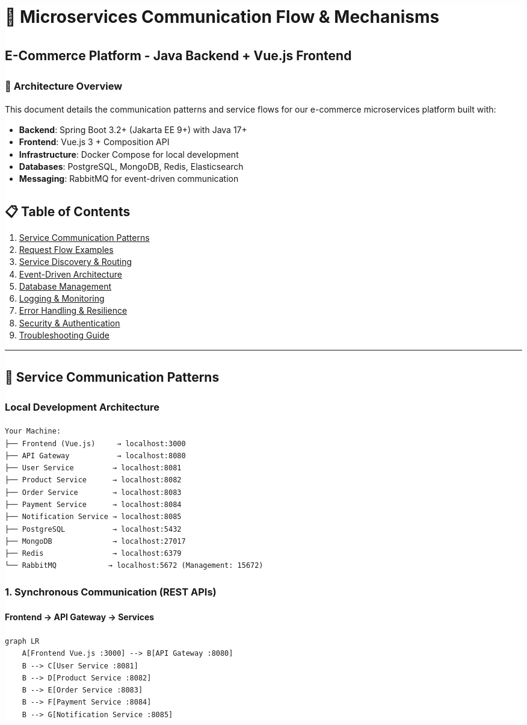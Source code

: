 # 🔄 Microservices Communication Flow & Mechanisms
## E-Commerce Platform - Java Backend + Vue.js Frontend

### 🎯 **Architecture Overview**
This document details the communication patterns and service flows for our e-commerce microservices platform built with:
- **Backend**: Spring Boot 3.2+ (Jakarta EE 9+) with Java 17+
- **Frontend**: Vue.js 3 + Composition API
- **Infrastructure**: Docker Compose for local development
- **Databases**: PostgreSQL, MongoDB, Redis, Elasticsearch
- **Messaging**: RabbitMQ for event-driven communication

## 📋 **Table of Contents**
1. [Service Communication Patterns](#service-communication-patterns)
2. [Request Flow Examples](#request-flow-examples)
3. [Service Discovery & Routing](#service-discovery--routing)
4. [Event-Driven Architecture](#event-driven-architecture)
5. [Database Management](#database-management)
6. [Logging & Monitoring](#logging--monitoring)
7. [Error Handling & Resilience](#error-handling--resilience)
8. [Security & Authentication](#security--authentication)
9. [Troubleshooting Guide](#troubleshooting-guide)

---

## 🔗 **Service Communication Patterns**

### **Local Development Architecture**
```
Your Machine:
├── Frontend (Vue.js)     → localhost:3000
├── API Gateway           → localhost:8080
├── User Service         → localhost:8081
├── Product Service      → localhost:8082
├── Order Service        → localhost:8083
├── Payment Service      → localhost:8084
├── Notification Service → localhost:8085
├── PostgreSQL           → localhost:5432
├── MongoDB              → localhost:27017
├── Redis                → localhost:6379
└── RabbitMQ            → localhost:5672 (Management: 15672)
```

### **1. Synchronous Communication (REST APIs)**

#### **Frontend → API Gateway → Services**
```mermaid
graph LR
    A[Frontend Vue.js :3000] --> B[API Gateway :8080]
    B --> C[User Service :8081]
    B --> D[Product Service :8082]
    B --> E[Order Service :8083]
    B --> F[Payment Service :8084]
    B --> G[Notification Service :8085]
```
